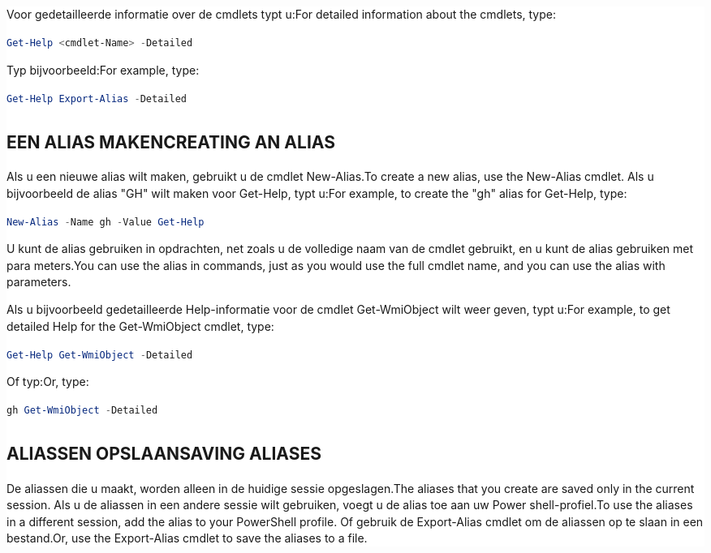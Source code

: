 <span data-ttu-id="ecd1c-125">Voor gedetailleerde informatie over de cmdlets typt u:</span><span class="sxs-lookup"><span data-stu-id="ecd1c-125">For detailed information about the cmdlets, type:</span></span>

```powershell
Get-Help <cmdlet-Name> -Detailed
```

<span data-ttu-id="ecd1c-126">Typ bijvoorbeeld:</span><span class="sxs-lookup"><span data-stu-id="ecd1c-126">For example, type:</span></span>

```powershell
Get-Help Export-Alias -Detailed
```

## <a name="creating-an-alias"></a><span data-ttu-id="ecd1c-127">EEN ALIAS MAKEN</span><span class="sxs-lookup"><span data-stu-id="ecd1c-127">CREATING AN ALIAS</span></span>

<span data-ttu-id="ecd1c-128">Als u een nieuwe alias wilt maken, gebruikt u de cmdlet New-Alias.</span><span class="sxs-lookup"><span data-stu-id="ecd1c-128">To create a new alias, use the New-Alias cmdlet.</span></span> <span data-ttu-id="ecd1c-129">Als u bijvoorbeeld de alias "GH" wilt maken voor Get-Help, typt u:</span><span class="sxs-lookup"><span data-stu-id="ecd1c-129">For example, to create the "gh" alias for Get-Help, type:</span></span>

```powershell
New-Alias -Name gh -Value Get-Help
```

<span data-ttu-id="ecd1c-130">U kunt de alias gebruiken in opdrachten, net zoals u de volledige naam van de cmdlet gebruikt, en u kunt de alias gebruiken met para meters.</span><span class="sxs-lookup"><span data-stu-id="ecd1c-130">You can use the alias in commands, just as you would use the full cmdlet name, and you can use the alias with parameters.</span></span>

<span data-ttu-id="ecd1c-131">Als u bijvoorbeeld gedetailleerde Help-informatie voor de cmdlet Get-WmiObject wilt weer geven, typt u:</span><span class="sxs-lookup"><span data-stu-id="ecd1c-131">For example, to get detailed Help for the Get-WmiObject cmdlet, type:</span></span>

```powershell
Get-Help Get-WmiObject -Detailed
```

<span data-ttu-id="ecd1c-132">Of typ:</span><span class="sxs-lookup"><span data-stu-id="ecd1c-132">Or, type:</span></span>

```powershell
gh Get-WmiObject -Detailed
```

## <a name="saving-aliases"></a><span data-ttu-id="ecd1c-133">ALIASSEN OPSLAAN</span><span class="sxs-lookup"><span data-stu-id="ecd1c-133">SAVING ALIASES</span></span>

<span data-ttu-id="ecd1c-134">De aliassen die u maakt, worden alleen in de huidige sessie opgeslagen.</span><span class="sxs-lookup"><span data-stu-id="ecd1c-134">The aliases that you create are saved only in the current session.</span></span> <span data-ttu-id="ecd1c-135">Als u de aliassen in een andere sessie wilt gebruiken, voegt u de alias toe aan uw Power shell-profiel.</span><span class="sxs-lookup"><span data-stu-id="ecd1c-135">To use the aliases in a different session, add the alias to your PowerShell profile.</span></span> <span data-ttu-id="ecd1c-136">Of gebruik de Export-Alias cmdlet om de aliassen op te slaan in een bestand.</span><span class="sxs-lookup"><span data-stu-id="ecd1c-136">Or, use the Export-Alias cmdlet to save the aliases to a file.</span></span>
